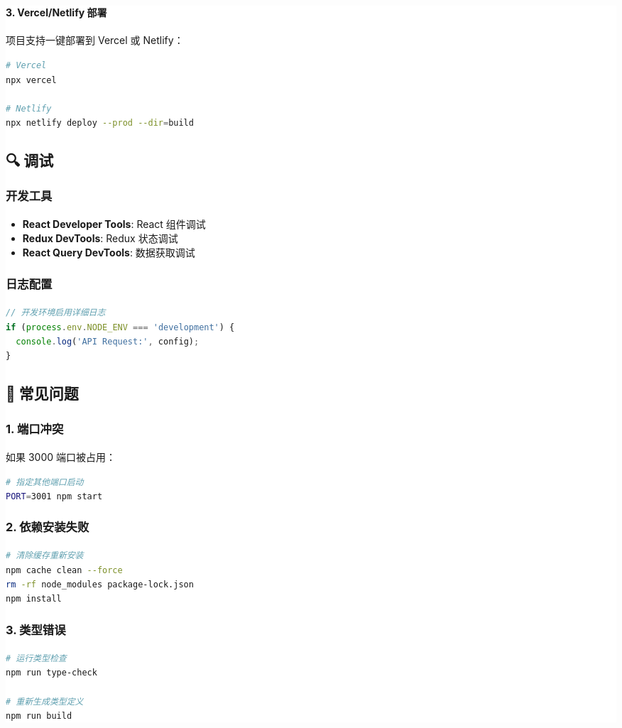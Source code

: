 #### 3. Vercel/Netlify 部署

项目支持一键部署到 Vercel 或 Netlify：

```bash
# Vercel
npx vercel

# Netlify
npx netlify deploy --prod --dir=build
```

## 🔍 调试

### 开发工具

- **React Developer Tools**: React 组件调试
- **Redux DevTools**: Redux 状态调试
- **React Query DevTools**: 数据获取调试

### 日志配置

```typescript
// 开发环境启用详细日志
if (process.env.NODE_ENV === 'development') {
  console.log('API Request:', config);
}
```

## 🚨 常见问题

### 1. 端口冲突

如果 3000 端口被占用：

```bash
# 指定其他端口启动
PORT=3001 npm start
```

### 2. 依赖安装失败

```bash
# 清除缓存重新安装
npm cache clean --force
rm -rf node_modules package-lock.json
npm install
```

### 3. 类型错误

```bash
# 运行类型检查
npm run type-check

# 重新生成类型定义
npm run build
```
